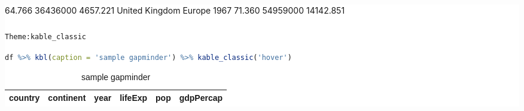 <td style="text-align:right;">
64.766
</td>
<td style="text-align:right;">
36436000
</td>
<td style="text-align:right;">
4657.221
</td>
</tr>
<tr>
<td style="text-align:left;">
United Kingdom
</td>
<td style="text-align:left;">
Europe
</td>
<td style="text-align:right;">
1967
</td>
<td style="text-align:right;">
71.360
</td>
<td style="text-align:right;">
54959000
</td>
<td style="text-align:right;">
14142.851
</td>
</tr>
</tbody>
</table>

### 

    Theme:kable_classic

``` r
df %>% kbl(caption = 'sample gapminder') %>% kable_classic('hover')
```

<table class=" lightable-classic lightable-hover" style="font-family: &quot;Arial Narrow&quot;, &quot;Source Sans Pro&quot;, sans-serif; margin-left: auto; margin-right: auto;">
<caption>
sample gapminder
</caption>
<thead>
<tr>
<th style="text-align:left;">
country
</th>
<th style="text-align:left;">
continent
</th>
<th style="text-align:right;">
year
</th>
<th style="text-align:right;">
lifeExp
</th>
<th style="text-align:right;">
pop
</th>
<th style="text-align:right;">
gdpPercap
</th>